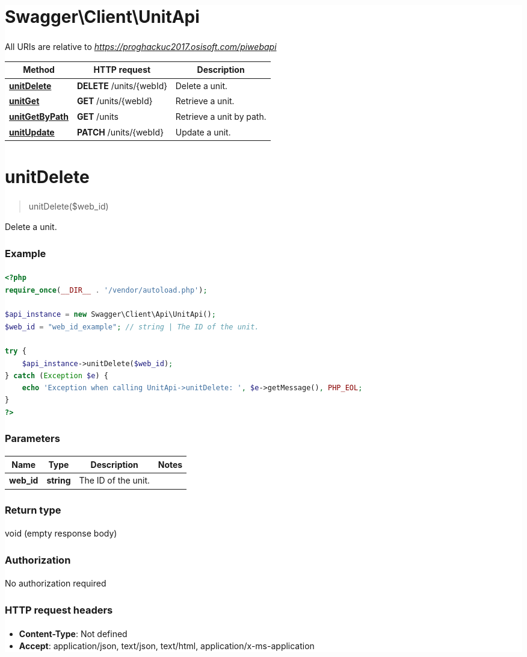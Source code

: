 # Swagger\Client\UnitApi

All URIs are relative to *https://proghackuc2017.osisoft.com/piwebapi*

Method | HTTP request | Description
------------- | ------------- | -------------
[**unitDelete**](UnitApi.md#unitDelete) | **DELETE** /units/{webId} | Delete a unit.
[**unitGet**](UnitApi.md#unitGet) | **GET** /units/{webId} | Retrieve a unit.
[**unitGetByPath**](UnitApi.md#unitGetByPath) | **GET** /units | Retrieve a unit by path.
[**unitUpdate**](UnitApi.md#unitUpdate) | **PATCH** /units/{webId} | Update a unit.


# **unitDelete**
> unitDelete($web_id)

Delete a unit.

### Example
```php
<?php
require_once(__DIR__ . '/vendor/autoload.php');

$api_instance = new Swagger\Client\Api\UnitApi();
$web_id = "web_id_example"; // string | The ID of the unit.

try {
    $api_instance->unitDelete($web_id);
} catch (Exception $e) {
    echo 'Exception when calling UnitApi->unitDelete: ', $e->getMessage(), PHP_EOL;
}
?>
```

### Parameters

Name | Type | Description  | Notes
------------- | ------------- | ------------- | -------------
 **web_id** | **string**| The ID of the unit. |

### Return type

void (empty response body)

### Authorization

No authorization required

### HTTP request headers

 - **Content-Type**: Not defined
 - **Accept**: application/json, text/json, text/html, application/x-ms-application
